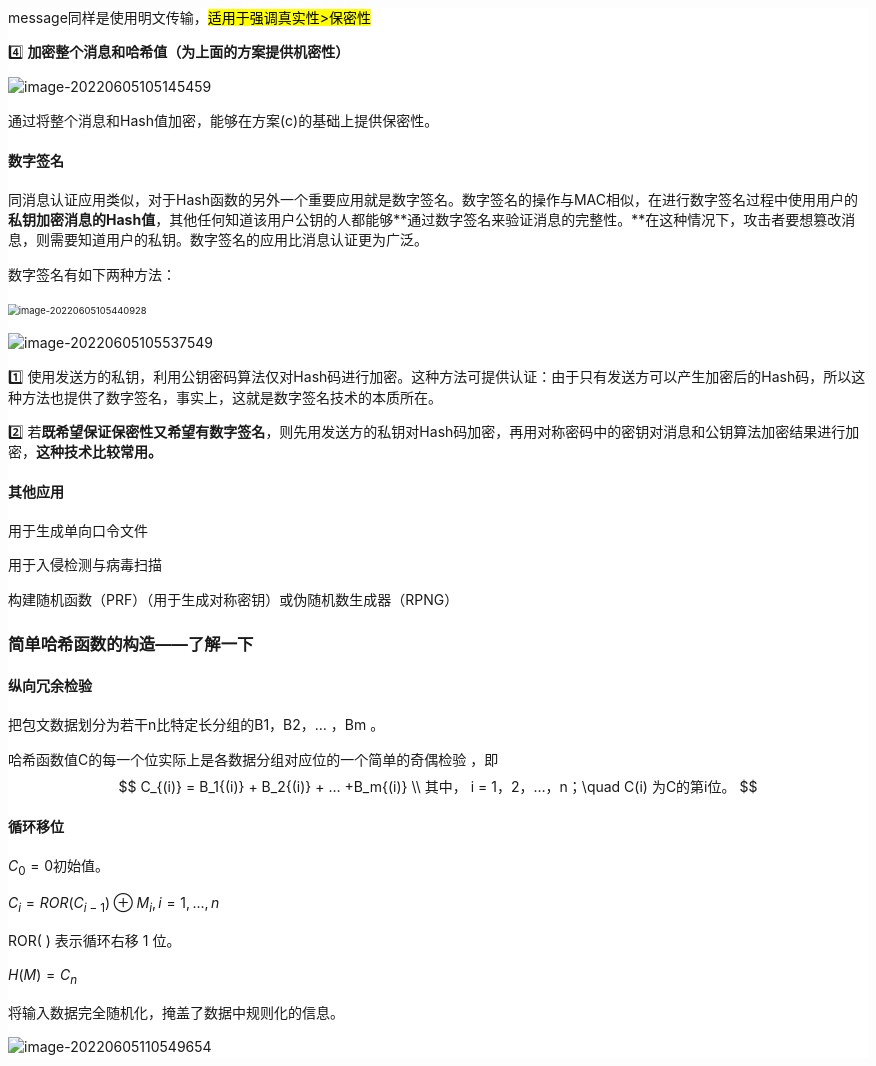message同样是使用明文传输，<mark>适用于强调真实性>保密性</mark>

:four: **加密整个消息和哈希值（为上面的方案提供机密性）**

![image-20220605105145459](https://note-image-1307786938.cos.ap-beijing.myqcloud.com/typora/image-20220605105145459.png)

通过将整个消息和Hash值加密，能够在方案(c)的基础上提供保密性。

#### 数字签名

同消息认证应用类似，对于Hash函数的另外一个重要应用就是数字签名。数字签名的操作与MAC相似，在进行数字签名过程中使用用户的**私钥加密消息的Hash值**，其他任何知道该用户公钥的人都能够**通过数字签名来验证消息的完整性。**在这种情况下，攻击者要想篡改消息，则需要知道用户的私钥。数字签名的应用比消息认证更为广泛。

数字签名有如下两种方法：

<img src="https://note-image-1307786938.cos.ap-beijing.myqcloud.com/typora/image-20220605105440928.png" alt="image-20220605105440928" style="zoom:67%;" />

![image-20220605105537549](https://note-image-1307786938.cos.ap-beijing.myqcloud.com/typora/image-20220605105537549.png)

:one: 使用发送方的私钥，利用公钥密码算法仅对Hash码进行加密。这种方法可提供认证：由于只有发送方可以产生加密后的Hash码，所以这种方法也提供了数字签名，事实上，这就是数字签名技术的本质所在。

:two: 若**既希望保证保密性又希望有数字签名**，则先用发送方的私钥对Hash码加密，再用对称密码中的密钥对消息和公钥算法加密结果进行加密，**这种技术比较常用。**

#### 其他应用

用于生成单向口令文件

用于入侵检测与病毒扫描

构建随机函数（PRF）（用于生成对称密钥）或伪随机数生成器（RPNG）

### 简单哈希函数的构造——了解一下

#### 纵向冗余检验

把包文数据划分为若干n比特定长分组的B1，B2，… ，Bm 。

哈希函数值C的每一个位实际上是各数据分组对应位的一个简单的奇偶检验 ，即
$$
C_{(i)} = B_1{(i)} + B_2{(i)} + … +B_m{(i)} \\
其中， i = 1，2，…，n；\quad C(i) 为C的第i位。
$$


####  循环移位

$C_0=0$初始值。

$C_i=ROR(C_{i-1})\oplus M_i,i=1,...,n$

ROR( ) 表示循环右移 1 位。

$H(M)=C_n$

将输入数据完全随机化，掩盖了数据中规则化的信息。

![image-20220605110549654](https://note-image-1307786938.cos.ap-beijing.myqcloud.com/typora/image-20220605110549654.png)

